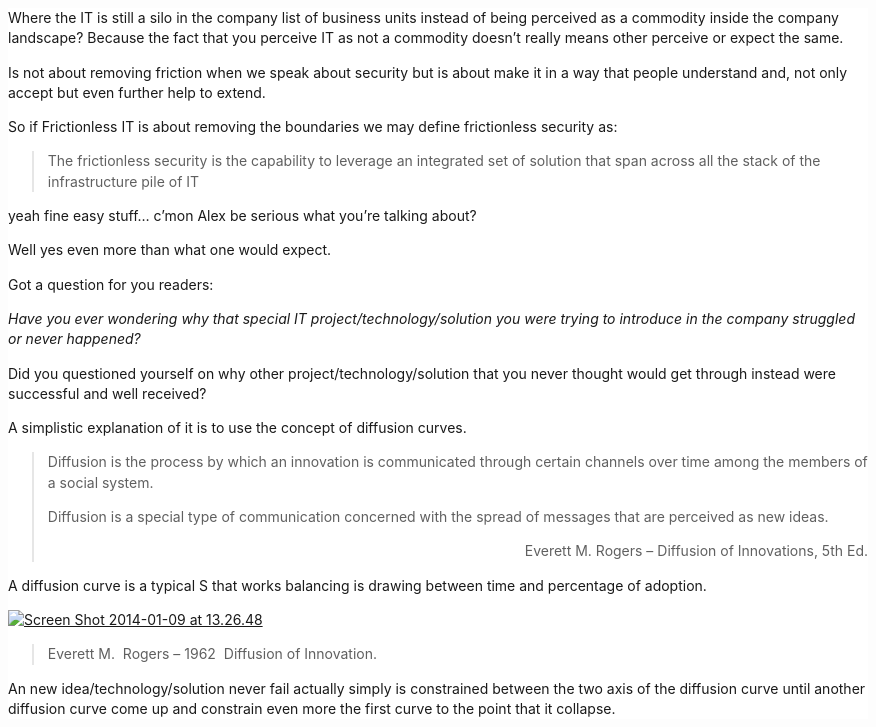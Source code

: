 <p align="left">
  Where the IT is still a silo in the company list of business units instead of being perceived as a commodity inside the company landscape? Because the fact that you perceive IT as not a commodity doesn’t really means other perceive or expect the same.
</p>

<p align="left">
  Is not about removing friction when we speak about security but is about make it in a way that people understand and, not only accept but even further help to extend.
</p>

<p align="left">
  So if Frictionless IT is about removing the boundaries we may define frictionless security as:
</p>

> The frictionless security is the capability to leverage an integrated set of solution that span across all the stack of the infrastructure pile of IT

yeah fine easy stuff&#8230; c’mon Alex be serious what you’re talking about?

Well yes even more than what one would expect.

Got a question for you readers:

_Have you ever wondering why that special IT project/technology/solution you were trying to introduce in the company struggled or never happened?_

Did you questioned yourself on why other project/technology/solution that you never thought would get through instead were successful and well received?

A simplistic explanation of it is to use the concept of diffusion curves.

> Diffusion is the process by which an innovation is communicated through certain channels over time among the members of a social system.
> 
> Diffusion is a special type of communication concerned with the spread of messages that are perceived as new ideas.
> 
> <p align="right">
>   Everett M. Rogers – Diffusion of Innovations, 5th Ed.
> </p>

<p align="left">
  A diffusion curve is a typical S that works balancing is drawing between time and percentage of adoption.
</p>

<p align="left">
  <a href="http://alfweb.com/bg/wp-content/uploads/2016/05/Screen-Shot-2014-01-09-at-13.26.48.png"><img style="background-image: none; padding-top: 0px; padding-left: 0px; display: inline; padding-right: 0px; border: 0px;" title="Screen Shot 2014-01-09 at 13.26.48" src="http://alfweb.com/bg/wp-content/uploads/2016/05/Screen-Shot-2014-01-09-at-13.26.48_thumb.png" alt="Screen Shot 2014-01-09 at 13.26.48" width="520" height="380" border="0" /></a>
</p>

> <p align="left">
>   Everett M.  Rogers &#8211; 1962  Diffusion of Innovation.
> </p>

<p align="left">
  An new idea/technology/solution never fail actually simply is constrained between the two axis of the diffusion curve until another diffusion curve come up and constrain even more the first curve to the point that it collapse.
</p>

